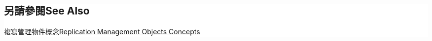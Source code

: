 ## <a name="see-also"></a><span data-ttu-id="be61a-266">另請參閱</span><span class="sxs-lookup"><span data-stu-id="be61a-266">See Also</span></span>  
 [<span data-ttu-id="be61a-267">複寫管理物件概念</span><span class="sxs-lookup"><span data-stu-id="be61a-267">Replication Management Objects Concepts</span></span>](../replication/concepts/replication-management-objects-concepts.md)  
  
  
